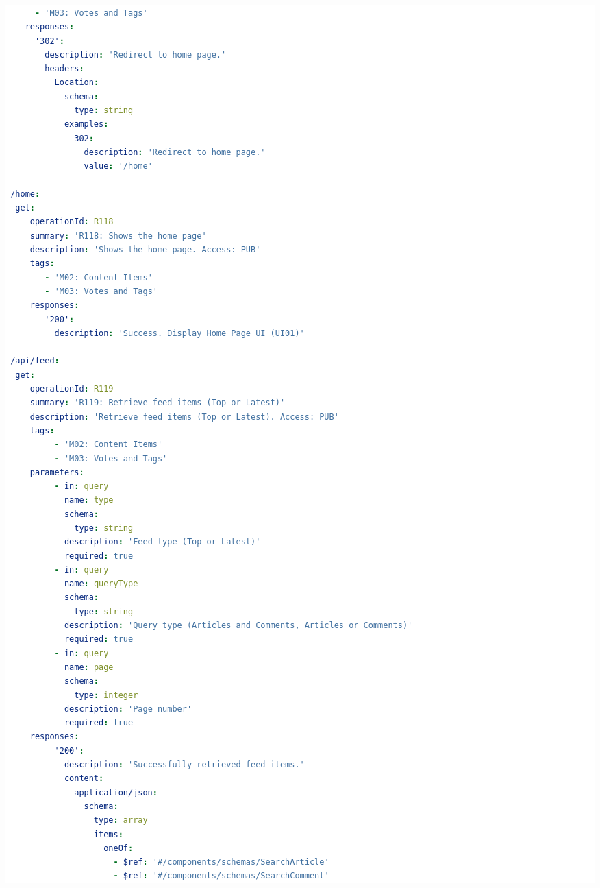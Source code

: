 ```yaml
      - 'M03: Votes and Tags'
    responses:
      '302':
        description: 'Redirect to home page.'
        headers:
          Location:
            schema:
              type: string
            examples:
              302:
                description: 'Redirect to home page.'
                value: '/home'
 
 /home:
  get:
     operationId: R118
     summary: 'R118: Shows the home page'
     description: 'Shows the home page. Access: PUB'
     tags:
        - 'M02: Content Items'
        - 'M03: Votes and Tags'
     responses:
        '200':
          description: 'Success. Display Home Page UI (UI01)'

 /api/feed:
  get:
     operationId: R119
     summary: 'R119: Retrieve feed items (Top or Latest)'
     description: 'Retrieve feed items (Top or Latest). Access: PUB'
     tags:
          - 'M02: Content Items'
          - 'M03: Votes and Tags'
     parameters:
          - in: query
            name: type
            schema:
              type: string
            description: 'Feed type (Top or Latest)'
            required: true
          - in: query
            name: queryType
            schema:
              type: string
            description: 'Query type (Articles and Comments, Articles or Comments)'
            required: true
          - in: query
            name: page
            schema:
              type: integer
            description: 'Page number'
            required: true
     responses:
          '200':
            description: 'Successfully retrieved feed items.'
            content:
              application/json:
                schema:
                  type: array
                  items:
                    oneOf:
                      - $ref: '#/components/schemas/SearchArticle'
                      - $ref: '#/components/schemas/SearchComment'
```